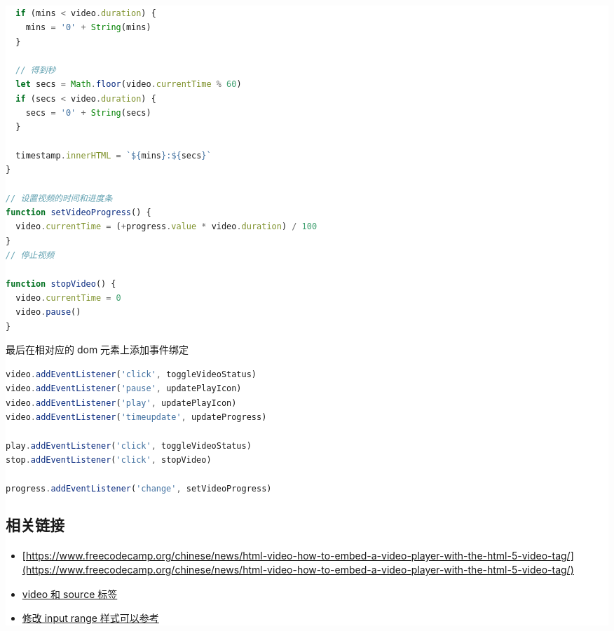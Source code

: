 ```js
  if (mins < video.duration) {
    mins = '0' + String(mins)
  }

  // 得到秒
  let secs = Math.floor(video.currentTime % 60)
  if (secs < video.duration) {
    secs = '0' + String(secs)
  }

  timestamp.innerHTML = `${mins}:${secs}`
}

// 设置视频的时间和进度条
function setVideoProgress() {
  video.currentTime = (+progress.value * video.duration) / 100
}
// 停止视频

function stopVideo() {
  video.currentTime = 0
  video.pause()
}
```

最后在相对应的 dom 元素上添加事件绑定

```js
video.addEventListener('click', toggleVideoStatus)
video.addEventListener('pause', updatePlayIcon)
video.addEventListener('play', updatePlayIcon)
video.addEventListener('timeupdate', updateProgress)

play.addEventListener('click', toggleVideoStatus)
stop.addEventListener('click', stopVideo)

progress.addEventListener('change', setVideoProgress)
```

## 相关链接

- [https://www.freecodecamp.org/chinese/news/html-video-how-to-embed-a-video-player-with-the-html-5-video-tag/](https://www.freecodecamp.org/chinese/news/html-video-how-to-embed-a-video-player-with-the-html-5-video-tag/)

- [video 和 source 标签](https://web.dev/i18n/zh/video-and-source-tags/)

- [修改 input range 样式可以参考](https://css-tricks.com/styling-cross-browser-compatible-range-inputs-css/)
